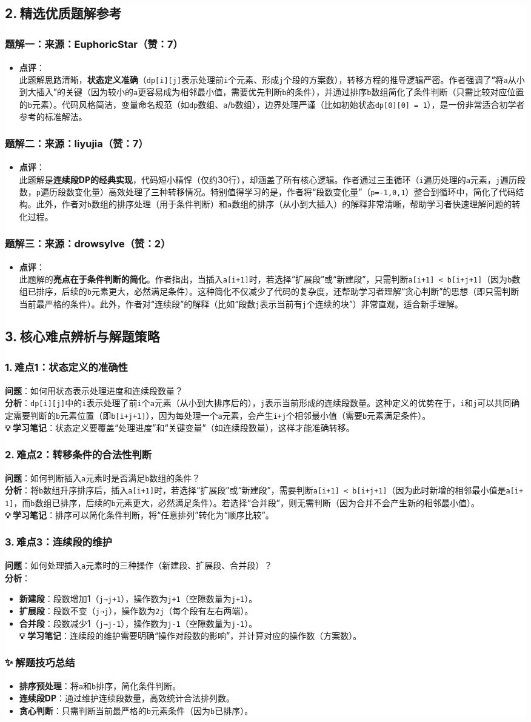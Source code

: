 ## 2. 精选优质题解参考

### 题解一：来源：EuphoricStar（赞：7）  
* **点评**：  
  此题解思路清晰，**状态定义准确**（`dp[i][j]`表示处理前`i`个元素、形成`j`个段的方案数），转移方程的推导逻辑严密。作者强调了“将`a`从小到大插入”的关键（因为较小的`a`更容易成为相邻最小值，需要优先判断`b`的条件），并通过排序`b`数组简化了条件判断（只需比较对应位置的`b`元素）。代码风格简洁，变量命名规范（如`dp`数组、`a`/`b`数组），边界处理严谨（比如初始状态`dp[0][0] = 1`），是一份非常适合初学者参考的标准解法。  

### 题解二：来源：liyujia（赞：7）  
* **点评**：  
  此题解是**连续段DP的经典实现**，代码短小精悍（仅约30行），却涵盖了所有核心逻辑。作者通过三重循环（`i`遍历处理的`a`元素，`j`遍历段数，`p`遍历段数变化量）高效处理了三种转移情况。特别值得学习的是，作者将“段数变化量”（`p=-1,0,1`）整合到循环中，简化了代码结构。此外，作者对`b`数组的排序处理（用于条件判断）和`a`数组的排序（从小到大插入）的解释非常清晰，帮助学习者快速理解问题的转化过程。  

### 题解三：来源：drowsylve（赞：2）  
* **点评**：  
  此题解的**亮点在于条件判断的简化**。作者指出，当插入`a[i+1]`时，若选择“扩展段”或“新建段”，只需判断`a[i+1] < b[i+j+1]`（因为`b`数组已排序，后续的`b`元素更大，必然满足条件）。这种简化不仅减少了代码的复杂度，还帮助学习者理解“贪心判断”的思想（即只需判断当前最严格的条件）。此外，作者对“连续段”的解释（比如“段数`j`表示当前有`j`个连续的块”）非常直观，适合新手理解。  


## 3. 核心难点辨析与解题策略

### 1. **难点1：状态定义的准确性**  
**问题**：如何用状态表示处理进度和连续段数量？  
**分析**：`dp[i][j]`中的`i`表示处理了前`i`个`a`元素（从小到大排序后的），`j`表示当前形成的连续段数量。这种定义的优势在于，`i`和`j`可以共同确定需要判断的`b`元素位置（即`b[i+j+1]`），因为每处理一个`a`元素，会产生`i+j`个相邻最小值（需要`b`元素满足条件）。  
**💡 学习笔记**：状态定义要覆盖“处理进度”和“关键变量”（如连续段数量），这样才能准确转移。  

### 2. **难点2：转移条件的合法性判断**  
**问题**：如何判断插入`a`元素时是否满足`b`数组的条件？  
**分析**：将`b`数组升序排序后，插入`a[i+1]`时，若选择“扩展段”或“新建段”，需要判断`a[i+1] < b[i+j+1]`（因为此时新增的相邻最小值是`a[i+1]`，而`b`数组已排序，后续的`b`元素更大，必然满足条件）。若选择“合并段”，则无需判断（因为合并不会产生新的相邻最小值）。  
**💡 学习笔记**：排序可以简化条件判断，将“任意排列”转化为“顺序比较”。  

### 3. **难点3：连续段的维护**  
**问题**：如何处理插入`a`元素时的三种操作（新建段、扩展段、合并段）？  
**分析**：  
- **新建段**：段数增加1（`j→j+1`），操作数为`j+1`（空隙数量为`j+1`）。  
- **扩展段**：段数不变（`j→j`），操作数为`2j`（每个段有左右两端）。  
- **合并段**：段数减少1（`j→j-1`），操作数为`j-1`（空隙数量为`j-1`）。  
**💡 学习笔记**：连续段的维护需要明确“操作对段数的影响”，并计算对应的操作数（方案数）。  

### ✨ 解题技巧总结  
- **排序预处理**：将`a`和`b`排序，简化条件判断。  
- **连续段DP**：通过维护连续段数量，高效统计合法排列数。  
- **贪心判断**：只需判断当前最严格的`b`元素条件（因为`b`已排序）。  
